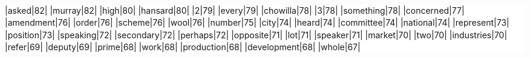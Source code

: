 |asked|82|
|murray|82|
|high|80|
|hansard|80|
|2|79|
|every|79|
|chowilla|78|
|3|78|
|something|78|
|concerned|77|
|amendment|76|
|order|76|
|scheme|76|
|wool|76|
|number|75|
|city|74|
|heard|74|
|committee|74|
|national|74|
|represent|73|
|position|73|
|speaking|72|
|secondary|72|
|perhaps|72|
|opposite|71|
|lot|71|
|speaker|71|
|market|70|
|two|70|
|industries|70|
|refer|69|
|deputy|69|
|prime|68|
|work|68|
|production|68|
|development|68|
|whole|67|